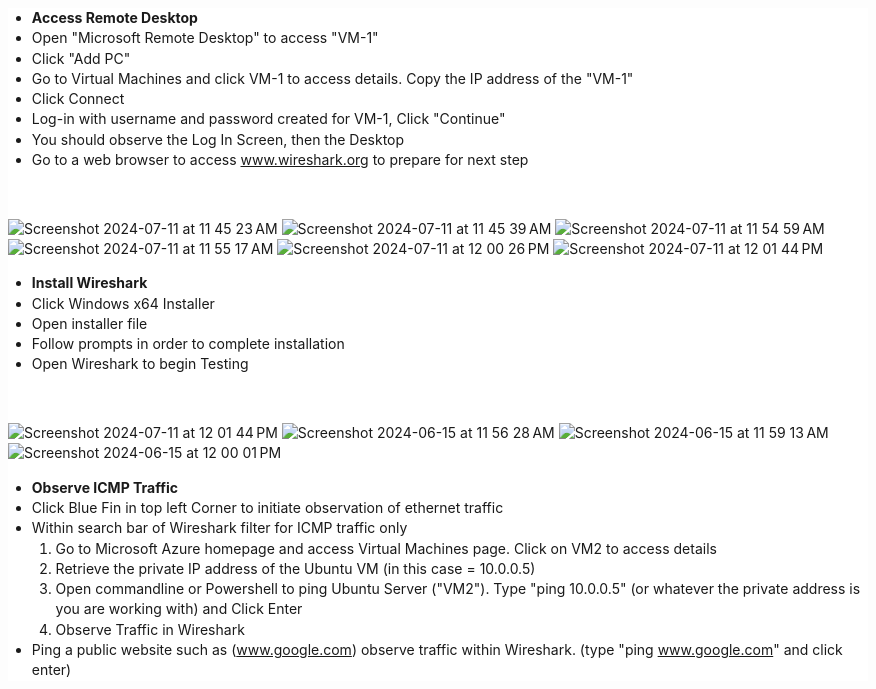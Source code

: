 - **Access Remote Desktop**
- Open "Microsoft Remote Desktop" to access "VM-1" 
- Click "Add PC"
- Go to Virtual Machines and click VM-1 to access details. Copy the IP address of the "VM-1"
- Click Connect
- Log-in with username and password created for VM-1, Click "Continue"
- You should observe the Log In Screen, then the Desktop
- Go to a web browser to access www.wireshark.org to prepare for next step 
</p>
<br />

<p>

<img width="300" alt="Screenshot 2024-07-11 at 11 45 23 AM" src="https://github.com/user-attachments/assets/aa374cde-4c39-44ec-876e-20df61f7a4b6">
<img width="300" alt="Screenshot 2024-07-11 at 11 45 39 AM" src="https://github.com/user-attachments/assets/d0d79365-b907-4ebf-8b8c-1f3c983c5149">
<img width="300" alt="Screenshot 2024-07-11 at 11 54 59 AM" src="https://github.com/user-attachments/assets/a85befb6-98fd-4d99-9612-233a8e553613">
<img width="300" alt="Screenshot 2024-07-11 at 11 55 17 AM" src="https://github.com/user-attachments/assets/7edafb66-2ccd-41e9-96b5-0cc32e059023">
<img width="300" alt="Screenshot 2024-07-11 at 12 00 26 PM" src="https://github.com/user-attachments/assets/f8c3dab0-1589-4865-b44d-6710723c80c7">
<img width="300" alt="Screenshot 2024-07-11 at 12 01 44 PM" src="https://github.com/user-attachments/assets/8d620882-958a-49b5-8be3-76206da0352a">
</p>
<p>
  
- **Install Wireshark**
- Click Windows x64 Installer
- Open installer file
- Follow prompts in order to complete installation
- Open Wireshark to begin Testing

</p>
<br />

<p>
<img width="250" alt="Screenshot 2024-07-11 at 12 01 44 PM" src="https://github.com/user-attachments/assets/0cec56b0-6381-4009-8dc9-4c3324b64e4a">
<img width="250" alt="Screenshot 2024-06-15 at 11 56 28 AM" src="https://github.com/calebdagreat/azure-network-protocols/assets/171304036/ef0f0367-14b5-4815-ab4c-e6469fb25dca">
<img width="250" alt="Screenshot 2024-06-15 at 11 59 13 AM" src="https://github.com/calebdagreat/azure-network-protocols/assets/171304036/a0d36863-7b8f-451e-ac2e-b2b57c080811">
<img width="250" alt="Screenshot 2024-06-15 at 12 00 01 PM" src="https://github.com/calebdagreat/azure-network-protocols/assets/171304036/07a91633-518c-45c2-859e-ddbc172d7817">
</p>
<p>
  
- **Observe ICMP Traffic**
- Click Blue Fin in top left Corner to initiate observation of ethernet traffic
- Within search bar of Wireshark filter for ICMP traffic only
  1. Go to Microsoft Azure homepage and access Virtual Machines page. Click on VM2 to access details 
  2. Retrieve the private IP address of the Ubuntu VM (in this case = 10.0.0.5)
  3. Open commandline or Powershell to ping Ubuntu Server ("VM2"). Type "ping 10.0.0.5" (or whatever the private address is you are working with) and Click Enter
  4. Observe Traffic in Wireshark
- Ping a public website such as (www.google.com) observe traffic within Wireshark. (type "ping www.google.com" and click enter)
